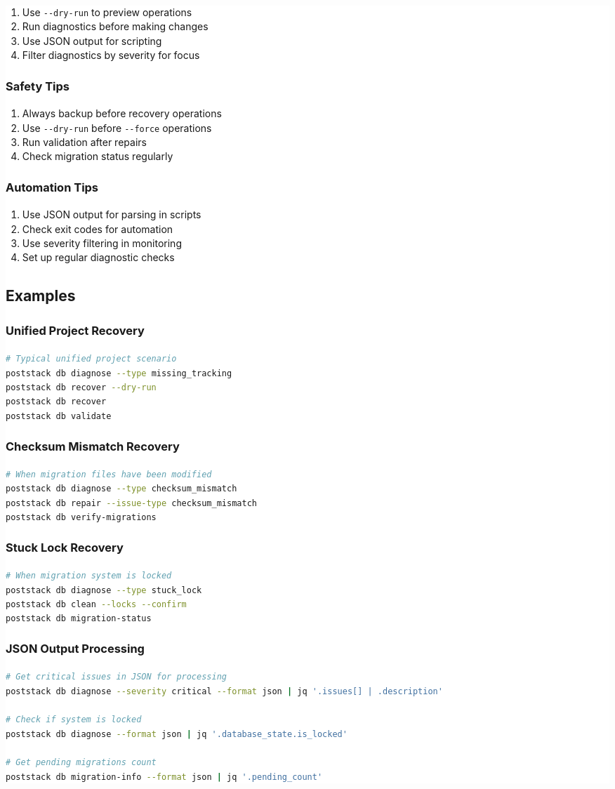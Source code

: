 1. Use `--dry-run` to preview operations
2. Run diagnostics before making changes
3. Use JSON output for scripting
4. Filter diagnostics by severity for focus

### Safety Tips

1. Always backup before recovery operations
2. Use `--dry-run` before `--force` operations
3. Run validation after repairs
4. Check migration status regularly

### Automation Tips

1. Use JSON output for parsing in scripts
2. Check exit codes for automation
3. Use severity filtering in monitoring
4. Set up regular diagnostic checks

## Examples

### Unified Project Recovery

```bash
# Typical unified project scenario
poststack db diagnose --type missing_tracking
poststack db recover --dry-run
poststack db recover
poststack db validate
```

### Checksum Mismatch Recovery

```bash
# When migration files have been modified
poststack db diagnose --type checksum_mismatch
poststack db repair --issue-type checksum_mismatch
poststack db verify-migrations
```

### Stuck Lock Recovery

```bash
# When migration system is locked
poststack db diagnose --type stuck_lock
poststack db clean --locks --confirm
poststack db migration-status
```

### JSON Output Processing

```bash
# Get critical issues in JSON for processing
poststack db diagnose --severity critical --format json | jq '.issues[] | .description'

# Check if system is locked
poststack db diagnose --format json | jq '.database_state.is_locked'

# Get pending migrations count
poststack db migration-info --format json | jq '.pending_count'
```